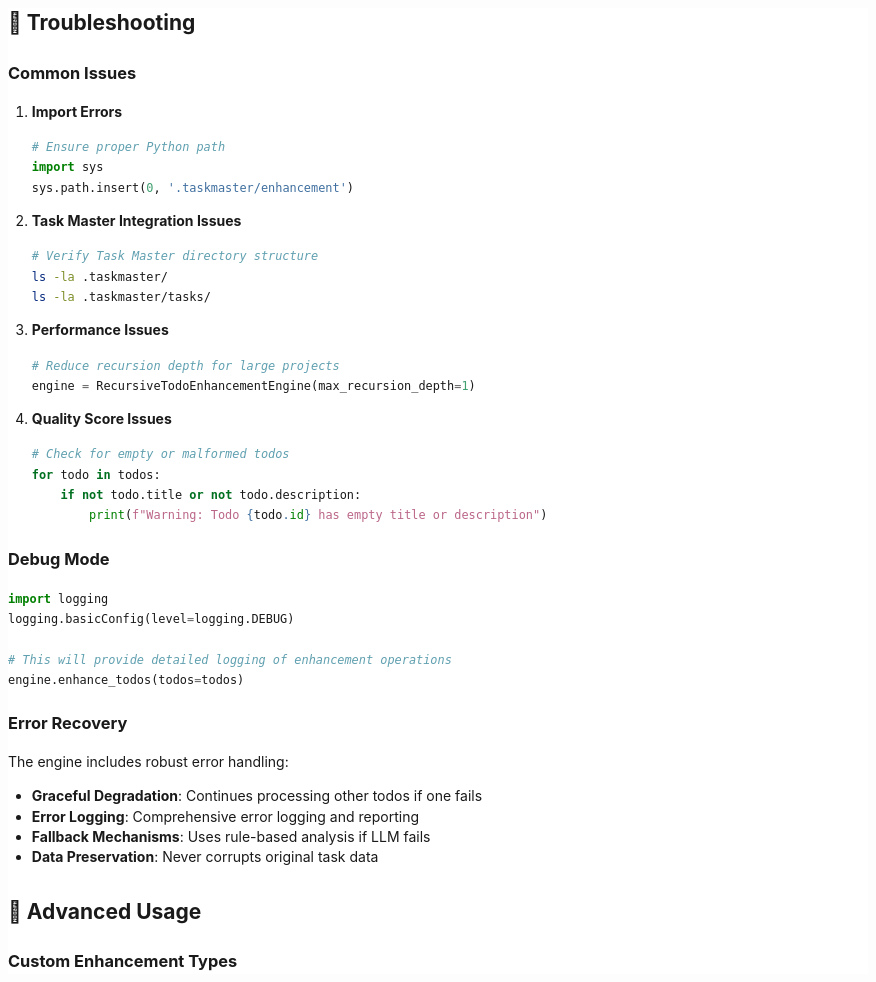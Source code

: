 ## 🐛 Troubleshooting

### Common Issues

1. **Import Errors**
   ```python
   # Ensure proper Python path
   import sys
   sys.path.insert(0, '.taskmaster/enhancement')
   ```

2. **Task Master Integration Issues**
   ```bash
   # Verify Task Master directory structure
   ls -la .taskmaster/
   ls -la .taskmaster/tasks/
   ```

3. **Performance Issues**
   ```python
   # Reduce recursion depth for large projects
   engine = RecursiveTodoEnhancementEngine(max_recursion_depth=1)
   ```

4. **Quality Score Issues**
   ```python
   # Check for empty or malformed todos
   for todo in todos:
       if not todo.title or not todo.description:
           print(f"Warning: Todo {todo.id} has empty title or description")
   ```

### Debug Mode

```python
import logging
logging.basicConfig(level=logging.DEBUG)

# This will provide detailed logging of enhancement operations
engine.enhance_todos(todos=todos)
```

### Error Recovery

The engine includes robust error handling:

- **Graceful Degradation**: Continues processing other todos if one fails
- **Error Logging**: Comprehensive error logging and reporting
- **Fallback Mechanisms**: Uses rule-based analysis if LLM fails
- **Data Preservation**: Never corrupts original task data

## 🔄 Advanced Usage

### Custom Enhancement Types
